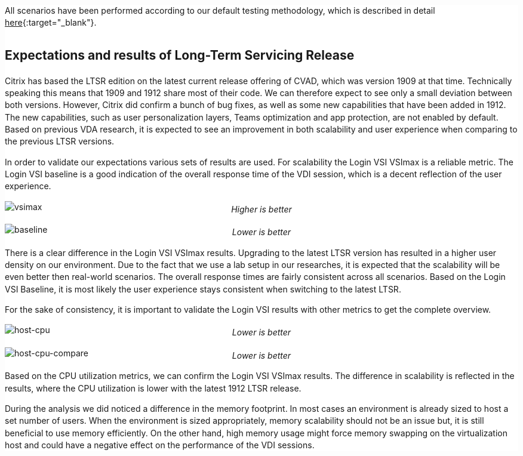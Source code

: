 All scenarios have been performed according to our default testing methodology, which is described in detail [here]({{site.baseurl}}/insight-in-the-testing-methodology){:target="_blank"}.

## Expectations and results of Long-Term Servicing Release

Citrix has based the LTSR edition on the latest current release offering of CVAD, which was version 1909 at that time. Technically speaking this means that 1909 and 1912 share most of their code. We can therefore expect to see only a small deviation between both versions. However, Citrix did confirm a bunch of bug fixes, as well as some new capabilities that have been added in 1912. The new capabilities, such as user personalization layers, Teams optimization and app protection, are not enabled by default. Based on previous VDA research, it is expected to see an improvement in both scalability and user experience when comparing to the previous LTSR versions.

In order to validate our expectations various sets of results are used. For scalability the Login VSI VSImax is a reliable metric. The Login VSI baseline is a good indication of the overall response time of the VDI session, which is a decent reflection of the user experience.

![vsimax]({{site.baseurl}}/assets/images/posts/049-citrix-virtual-apps-and-desktops-1912-long-term-servicing-release/049-citrix-ltsr-vsimax.png)
<p align="center" style="margin-top: -30px;" >
  <i>Higher is better</i>
</p>

![baseline]({{site.baseurl}}/assets/images/posts/049-citrix-virtual-apps-and-desktops-1912-long-term-servicing-release/049-citrix-ltsr-baseline.png)
<p align="center" style="margin-top: -30px;" >
  <i>Lower is better</i>
</p>

There is a clear difference in the Login VSI VSImax results. Upgrading to the latest LTSR version has resulted in a higher user density on our environment. Due to the fact that we use a lab setup in our researches, it is expected that the scalability will be even better then real-world scenarios. The overall response times are fairly consistent across all scenarios. Based on the Login VSI Baseline, it is most likely the user experience stays consistent when switching to the latest LTSR.

For the sake of consistency, it is important to validate the Login VSI results with other metrics to get the complete overview.

![host-cpu]({{site.baseurl}}/assets/images/posts/049-citrix-virtual-apps-and-desktops-1912-long-term-servicing-release/049-citrix-ltsr-host-cpu.png)
<p align="center" style="margin-top: -30px;" >
  <i>Lower is better</i>
</p>

![host-cpu-compare]({{site.baseurl}}/assets/images/posts/049-citrix-virtual-apps-and-desktops-1912-long-term-servicing-release/049-citrix-ltsr-host-cpu-compare.png)
<p align="center" style="margin-top: -30px;" >
  <i>Lower is better</i>
</p>

Based on the CPU utilization metrics, we can confirm the Login VSI VSImax results. The difference in scalability is reflected in the results, where the CPU utilization is lower with the latest 1912 LTSR release.

During the analysis we did noticed a difference in the memory footprint. In most cases an environment is already sized to host a set number of users. When the environment is sized appropriately, memory scalability should not be an issue but, it is still beneficial to use memory efficiently. On the other hand, high memory usage might force memory swapping on the virtualization host and could have a negative effect on the performance of the VDI sessions.
